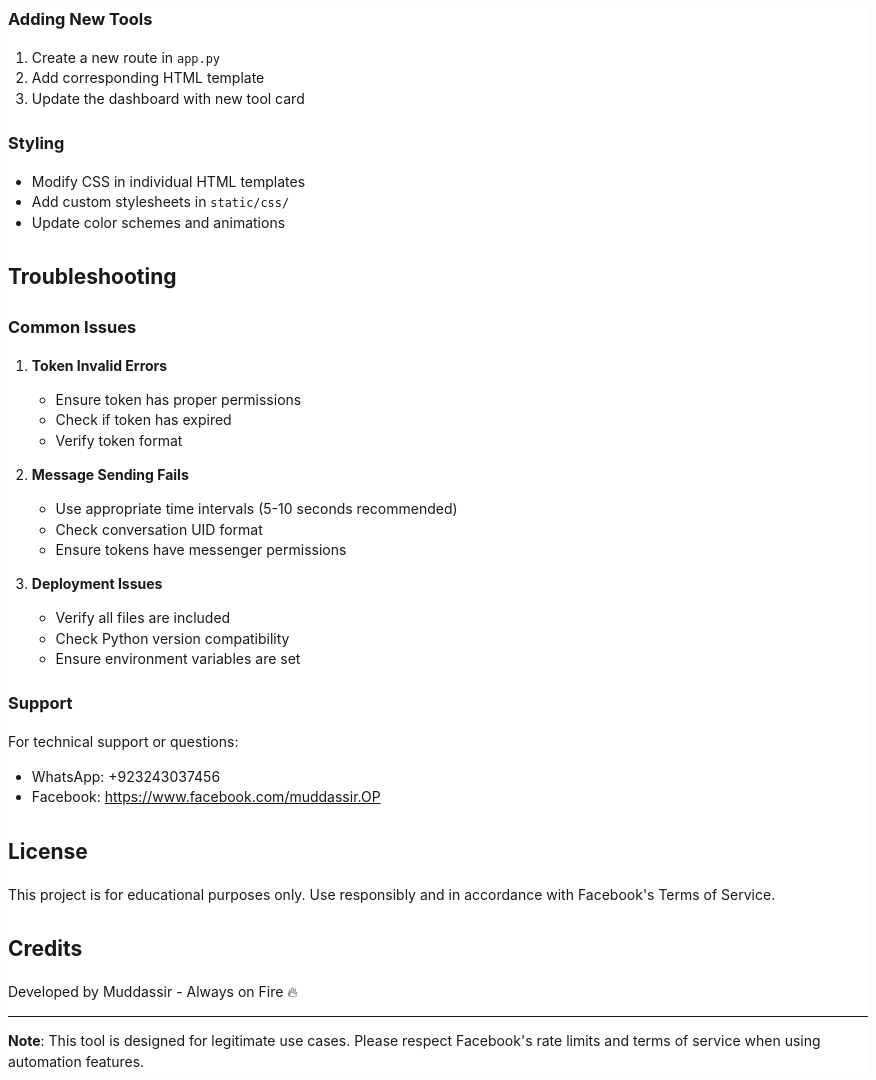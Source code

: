 ### Adding New Tools
1. Create a new route in `app.py`
2. Add corresponding HTML template
3. Update the dashboard with new tool card

### Styling
- Modify CSS in individual HTML templates
- Add custom stylesheets in `static/css/`
- Update color schemes and animations

## Troubleshooting

### Common Issues

1. **Token Invalid Errors**
   - Ensure token has proper permissions
   - Check if token has expired
   - Verify token format

2. **Message Sending Fails**
   - Use appropriate time intervals (5-10 seconds recommended)
   - Check conversation UID format
   - Ensure tokens have messenger permissions

3. **Deployment Issues**
   - Verify all files are included
   - Check Python version compatibility
   - Ensure environment variables are set

### Support

For technical support or questions:
- WhatsApp: +923243037456
- Facebook: https://www.facebook.com/muddassir.OP

## License

This project is for educational purposes only. Use responsibly and in accordance with Facebook's Terms of Service.

## Credits

Developed by Muddassir - Always on Fire 🔥

---

**Note**: This tool is designed for legitimate use cases. Please respect Facebook's rate limits and terms of service when using automation features.
